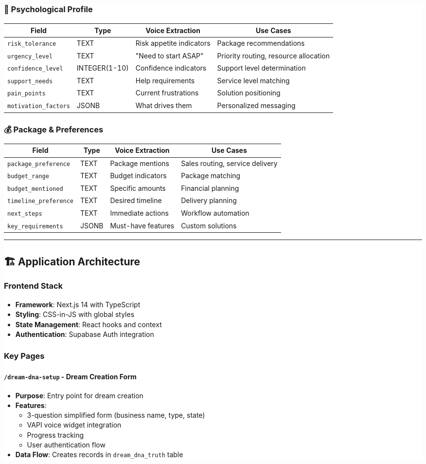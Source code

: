 ### **🧠 Psychological Profile**

| Field | Type | Voice Extraction | Use Cases |
|-------|------|------------------|-----------|
| `risk_tolerance` | TEXT | Risk appetite indicators | Package recommendations |
| `urgency_level` | TEXT | "Need to start ASAP" | Priority routing, resource allocation |
| `confidence_level` | INTEGER(1-10) | Confidence indicators | Support level determination |
| `support_needs` | TEXT | Help requirements | Service level matching |
| `pain_points` | TEXT | Current frustrations | Solution positioning |
| `motivation_factors` | JSONB | What drives them | Personalized messaging |

### **💰 Package & Preferences**

| Field | Type | Voice Extraction | Use Cases |
|-------|------|------------------|-----------|
| `package_preference` | TEXT | Package mentions | Sales routing, service delivery |
| `budget_range` | TEXT | Budget indicators | Package matching |
| `budget_mentioned` | TEXT | Specific amounts | Financial planning |
| `timeline_preference` | TEXT | Desired timeline | Delivery planning |
| `next_steps` | TEXT | Immediate actions | Workflow automation |
| `key_requirements` | JSONB | Must-have features | Custom solutions |

---

## 🏗️ Application Architecture

### **Frontend Stack**
- **Framework**: Next.js 14 with TypeScript
- **Styling**: CSS-in-JS with global styles
- **State Management**: React hooks and context
- **Authentication**: Supabase Auth integration

### **Key Pages**

#### `/dream-dna-setup` - Dream Creation Form
- **Purpose**: Entry point for dream creation
- **Features**: 
  - 3-question simplified form (business name, type, state)
  - VAPI voice widget integration
  - Progress tracking
  - User authentication flow
- **Data Flow**: Creates records in `dream_dna_truth` table
